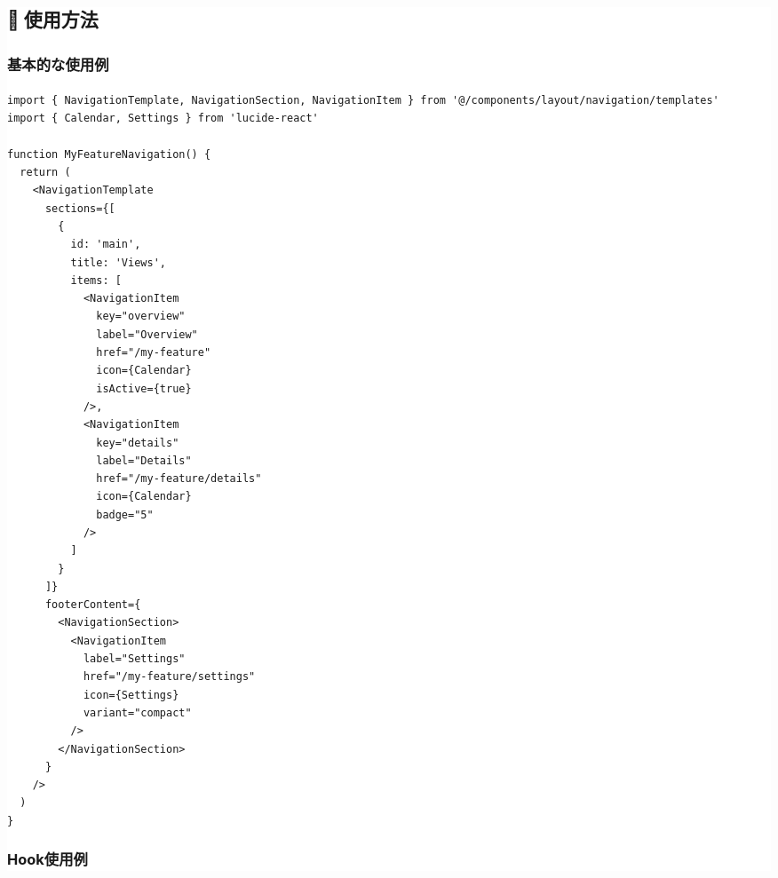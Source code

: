 ## 🔧 使用方法

### 基本的な使用例

```tsx
import { NavigationTemplate, NavigationSection, NavigationItem } from '@/components/layout/navigation/templates'
import { Calendar, Settings } from 'lucide-react'

function MyFeatureNavigation() {
  return (
    <NavigationTemplate
      sections={[
        {
          id: 'main',
          title: 'Views',
          items: [
            <NavigationItem
              key="overview"
              label="Overview"
              href="/my-feature"
              icon={Calendar}
              isActive={true}
            />,
            <NavigationItem
              key="details"
              label="Details"
              href="/my-feature/details"
              icon={Calendar}
              badge="5"
            />
          ]
        }
      ]}
      footerContent={
        <NavigationSection>
          <NavigationItem
            label="Settings"
            href="/my-feature/settings"
            icon={Settings}
            variant="compact"
          />
        </NavigationSection>
      }
    />
  )
}
```

### Hook使用例
